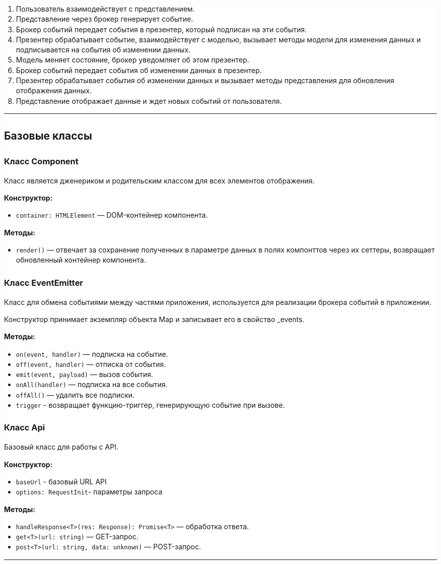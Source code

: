 1. Пользователь взаимодействует с представлением.
2. Представление через брокер генерирует событие.
3. Брокер событий передает события в презентер, который подписан на эти события.
4. Презентер обрабатывает событие, взаимодействует с моделью, вызывает методы модели для изменения данных и подписывается на события об изменении данных.
5. Модель меняет состояние, брокер уведомляет об этом презентер.
6. Брокер событий передает события об изменении данных в презентер.
7. Презентер обрабатывает события об изменении данных и вызывает методы представления для обновления отображения данных.
8. Представление отображает данные и ждет новых событий от пользователя.

---

## Базовые классы

### Класс Component

Класс является дженериком и родительским классом для всех элементов отображения. 

**Конструктор:**

* `container: HTMLElement` — DOM-контейнер компонента.

**Методы:**

* `render()` — отвечает за сохранение полученных в параметре данных в полях компонттов через их сеттеры, возвращает обновленный контейнер компонента.


### Класс EventEmitter

Класс для обмена событиями между частями приложения, используется для реализации брокера событий в приложении.

Конструктор принимает экземпляр объекта Map и записывает его в свойство _events.

**Методы:**

* `on(event, handler)` — подписка на событие.
* `off(event, handler)` — отписка от события.
* `emit(event, payload)` — вызов события.
* `onAll(handler)` — подписка на все события.
* `offAll()` — удалить все подписки.
* `trigger` - возвращает функцию-триггер, генерирующую событие при вызове.

### Класс Api

Базовый класс для работы с API.

**Конструктор:**

* `baseUrl` - базовый URL API
* `options: RequestInit`- параметры запроса 

**Методы:**

* `handleResponse<T>(res: Response): Promise<T>` — обработка ответа.
* `get<T>(url: string)` — GET-запрос.
* `post<T>(url: string, data: unknown)` — POST-запрос.

---
